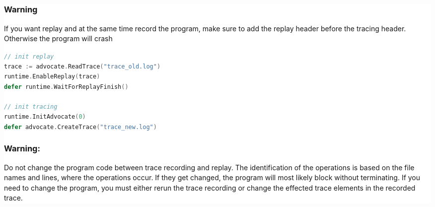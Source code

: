 ### Warning
If you want replay and at the same time record the program, make sure to add 
the replay header before the tracing header. Otherwise the program will crash
```go
// init replay
trace := advocate.ReadTrace("trace_old.log")
runtime.EnableReplay(trace)
defer runtime.WaitForReplayFinish()

// init tracing
runtime.InitAdvocate(0)
defer advocate.CreateTrace("trace_new.log")
```

### Warning:
Do not change the program code between trace recording and replay. The identification of the operations is based on the file names and lines, where the operations occur. If they get changed, the program will most likely block without terminating. If you need to change the program, you must either rerun the trace recording or change the effected trace elements in the recorded trace.